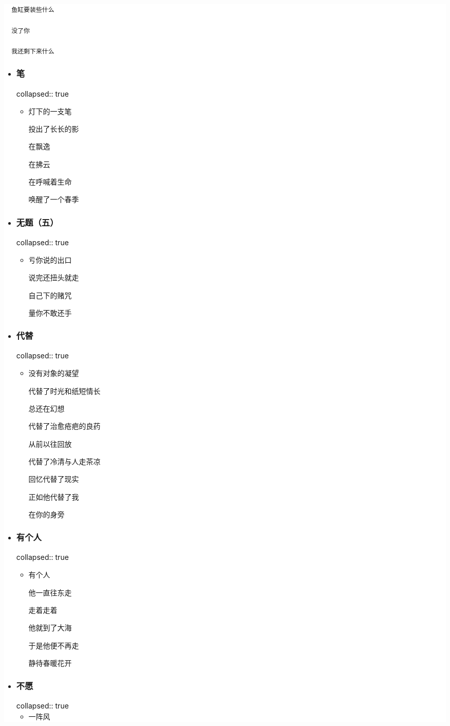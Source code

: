 	  鱼缸要装些什么
	  
	  没了你
	  
	  我还剩下来什么
- ### 笔
  collapsed:: true
	- 灯下的一支笔
	  
	  投出了长长的影
	  
	  在飘逸
	  
	  在拂云
	  
	  在呼喊着生命
	  
	  唤醒了一个春季
- ### 无题（五）
  collapsed:: true
	- 亏你说的出口
	  
	  说完还扭头就走
	  
	  自己下的赌咒
	  
	  量你不敢还手
- ### 代替
  collapsed:: true
	- 没有对象的凝望
	  
	  代替了时光和纸短情长
	  
	  总还在幻想
	  
	  代替了治愈疮疤的良药
	  
	  从前以往回放
	  
	  代替了冷清与人走茶凉
	  
	  回忆代替了现实
	  
	  正如他代替了我
	  
	  在你的身旁
- ### 有个人
  collapsed:: true
	- 有个人
	  
	  他一直往东走
	  
	  走着走着
	  
	  他就到了大海
	  
	  于是他便不再走
	  
	  静待春暖花开
- ### 不愿
  collapsed:: true
	- 一阵风
	  